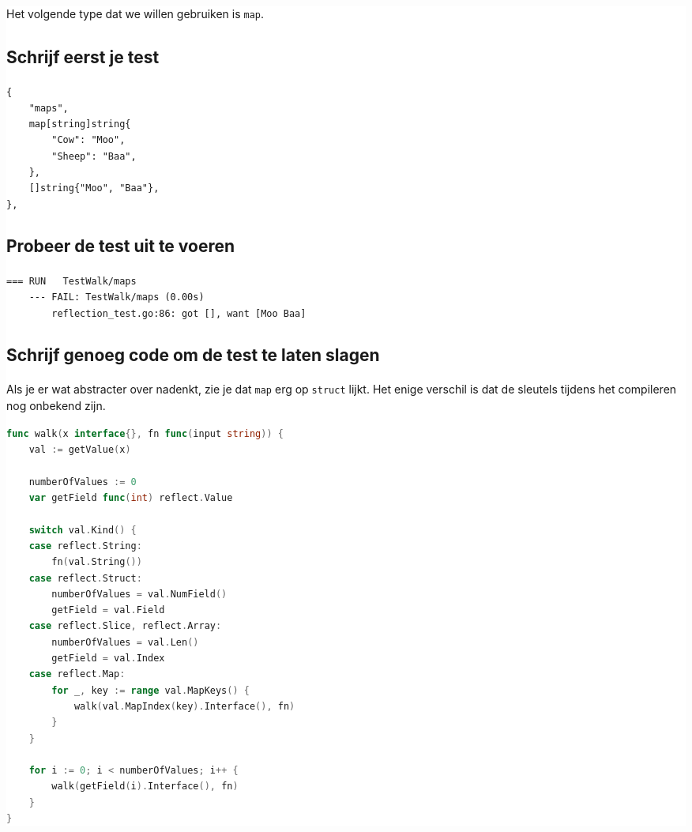 Het volgende type dat we willen gebruiken is `map`.

## Schrijf eerst je test

```
{
    "maps",
    map[string]string{
        "Cow": "Moo",
        "Sheep": "Baa",
    },
    []string{"Moo", "Baa"},
},
```

## Probeer de test uit te voeren

```
=== RUN   TestWalk/maps
    --- FAIL: TestWalk/maps (0.00s)
        reflection_test.go:86: got [], want [Moo Baa]
```

## Schrijf genoeg code om de test te laten slagen

Als je er wat abstracter over nadenkt, zie je dat `map` erg op `struct` lijkt. Het enige verschil is dat de sleutels tijdens het compileren nog onbekend zijn.

```go
func walk(x interface{}, fn func(input string)) {
	val := getValue(x)

	numberOfValues := 0
	var getField func(int) reflect.Value

	switch val.Kind() {
	case reflect.String:
		fn(val.String())
	case reflect.Struct:
		numberOfValues = val.NumField()
		getField = val.Field
	case reflect.Slice, reflect.Array:
		numberOfValues = val.Len()
		getField = val.Index
	case reflect.Map:
		for _, key := range val.MapKeys() {
			walk(val.MapIndex(key).Interface(), fn)
		}
	}

	for i := 0; i < numberOfValues; i++ {
		walk(getField(i).Interface(), fn)
	}
}
```
